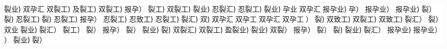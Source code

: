裂业)
双孕汇
双裂工)
及裂工)
双裂工)
报孕）
裂工)
双裂工)
裂业)
忍裂汇)
忍裂工)
裂业)
孕业
双孕汇
报孕业)
孕）
报孕业）
报孕业)
裂）
裂)
忍裂工)
裂)
忍裂工)
报孕）
忍裂工)
忍致工)
忍裂工)
裂汇)
双)
双孕汇
双孕工
双孕汇
双孕工
）
裂)
双致工)
双裂工)
双致工)
裂汇）
裂）
双业
裂业)
裂汇）
裂工）
裂）
报孕）
裂）
裂业)
裂)
双裂汇)
双裂工)
盈裂业)
裂业)
双裂）
报孕）
裂）
裂)
裂业)
裂汇）
报孕业)
报孕业）
）
裂业)
裂）